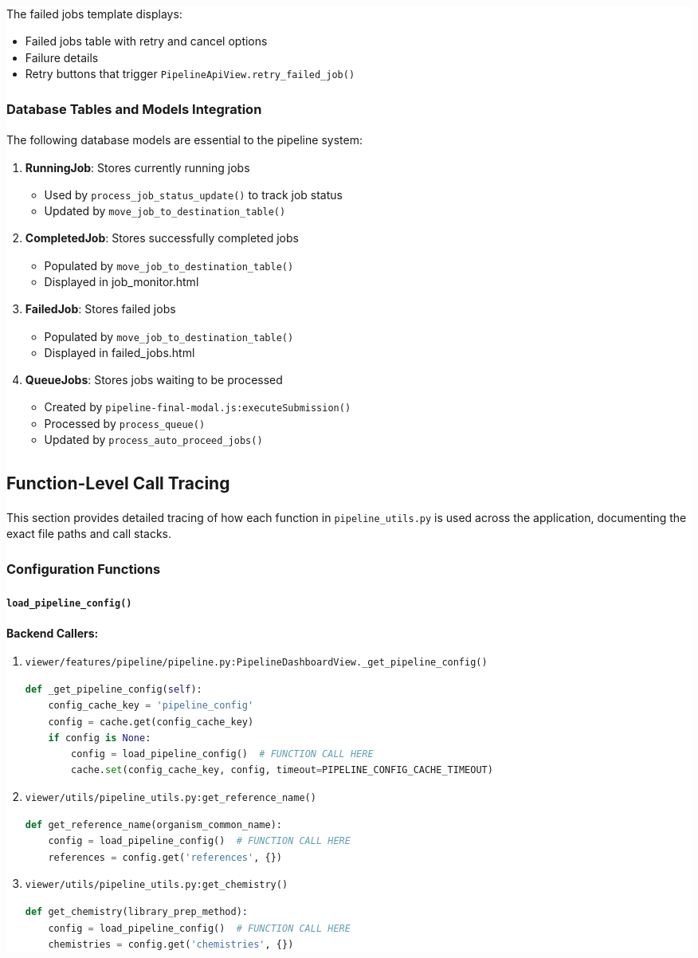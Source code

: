 The failed jobs template displays:
- Failed jobs table with retry and cancel options
- Failure details
- Retry buttons that trigger `PipelineApiView.retry_failed_job()`

### Database Tables and Models Integration

The following database models are essential to the pipeline system:

1. **RunningJob**: Stores currently running jobs
   - Used by `process_job_status_update()` to track job status
   - Updated by `move_job_to_destination_table()`

2. **CompletedJob**: Stores successfully completed jobs
   - Populated by `move_job_to_destination_table()`
   - Displayed in job_monitor.html

3. **FailedJob**: Stores failed jobs
   - Populated by `move_job_to_destination_table()`
   - Displayed in failed_jobs.html

4. **QueueJobs**: Stores jobs waiting to be processed
   - Created by `pipeline-final-modal.js:executeSubmission()`
   - Processed by `process_queue()`
   - Updated by `process_auto_proceed_jobs()`

## Function-Level Call Tracing

This section provides detailed tracing of how each function in `pipeline_utils.py` is used across the application, documenting the exact file paths and call stacks.

### Configuration Functions

#### `load_pipeline_config()`

**Backend Callers:**
1. `viewer/features/pipeline/pipeline.py:PipelineDashboardView._get_pipeline_config()`
   ```python
   def _get_pipeline_config(self):
       config_cache_key = 'pipeline_config'
       config = cache.get(config_cache_key)
       if config is None:
           config = load_pipeline_config()  # FUNCTION CALL HERE
           cache.set(config_cache_key, config, timeout=PIPELINE_CONFIG_CACHE_TIMEOUT)
   ```

2. `viewer/utils/pipeline_utils.py:get_reference_name()`
   ```python
   def get_reference_name(organism_common_name):
       config = load_pipeline_config()  # FUNCTION CALL HERE
       references = config.get('references', {})
   ```

3. `viewer/utils/pipeline_utils.py:get_chemistry()`
   ```python
   def get_chemistry(library_prep_method):
       config = load_pipeline_config()  # FUNCTION CALL HERE
       chemistries = config.get('chemistries', {})
   ```
